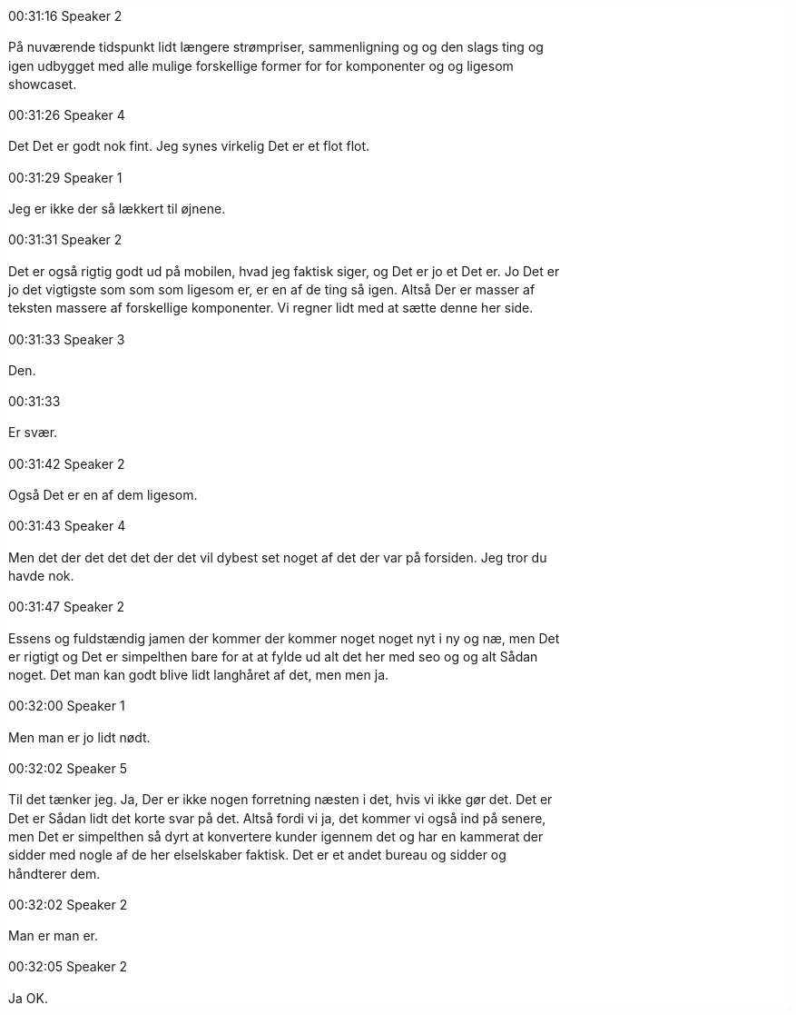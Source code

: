 00:31:16 Speaker 2

På nuværende tidspunkt lidt længere strømpriser, sammenligning og og den slags ting og  
igen udbygget med alle mulige forskellige former for for komponenter og og ligesom  
showcaset.

00:31:26 Speaker 4

Det Det er godt nok fint. Jeg synes virkelig Det er et flot flot.

00:31:29 Speaker 1

Jeg er ikke der så lækkert til øjnene.

00:31:31 Speaker 2

Det er også rigtig godt ud på mobilen, hvad jeg faktisk siger, og Det er jo et Det er. Jo Det er  
jo det vigtigste som som som ligesom er, er en af de ting så igen. Altså Der er masser af  
teksten massere af forskellige komponenter. Vi regner lidt med at sætte denne her side.

00:31:33 Speaker 3

Den.

00:31:33

Er svær.

00:31:42 Speaker 2

Også Det er en af dem ligesom.

00:31:43 Speaker 4

Men det der det det det der det vil dybest set noget af det der var på forsiden. Jeg tror du  
havde nok.

00:31:47 Speaker 2

Essens og fuldstændig jamen der kommer der kommer noget noget nyt i ny og næ, men Det  
er rigtigt og Det er simpelthen bare for at at fylde ud alt det her med seo og og alt Sådan  
noget. Det man kan godt blive lidt langhåret af det, men men ja.

00:32:00 Speaker 1

Men man er jo lidt nødt.

00:32:02 Speaker 5

Til det tænker jeg. Ja, Der er ikke nogen forretning næsten i det, hvis vi ikke gør det. Det er  
Det er Sådan lidt det korte svar på det. Altså fordi vi ja, det kommer vi også ind på senere,  
men Det er simpelthen så dyrt at konvertere kunder igennem det og har en kammerat der  
sidder med nogle af de her elselskaber faktisk. Det er et andet bureau og sidder og  
håndterer dem.

00:32:02 Speaker 2

Man er man er.

00:32:05 Speaker 2

Ja OK.
